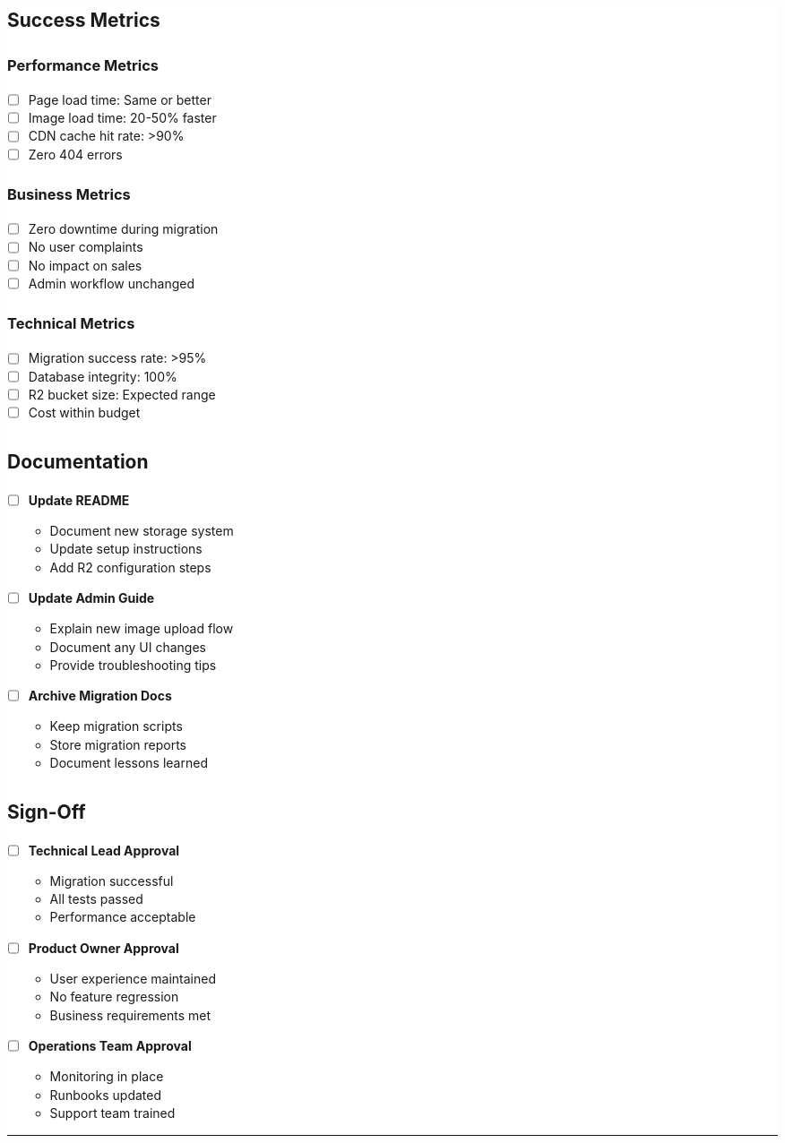 ## Success Metrics

### Performance Metrics
- [ ] Page load time: Same or better
- [ ] Image load time: 20-50% faster
- [ ] CDN cache hit rate: >90%
- [ ] Zero 404 errors

### Business Metrics
- [ ] Zero downtime during migration
- [ ] No user complaints
- [ ] No impact on sales
- [ ] Admin workflow unchanged

### Technical Metrics
- [ ] Migration success rate: >95%
- [ ] Database integrity: 100%
- [ ] R2 bucket size: Expected range
- [ ] Cost within budget

## Documentation

- [ ] **Update README**
  - Document new storage system
  - Update setup instructions
  - Add R2 configuration steps

- [ ] **Update Admin Guide**
  - Explain new image upload flow
  - Document any UI changes
  - Provide troubleshooting tips

- [ ] **Archive Migration Docs**
  - Keep migration scripts
  - Store migration reports
  - Document lessons learned

## Sign-Off

- [ ] **Technical Lead Approval**
  - Migration successful
  - All tests passed
  - Performance acceptable

- [ ] **Product Owner Approval**
  - User experience maintained
  - No feature regression
  - Business requirements met

- [ ] **Operations Team Approval**
  - Monitoring in place
  - Runbooks updated
  - Support team trained

---
